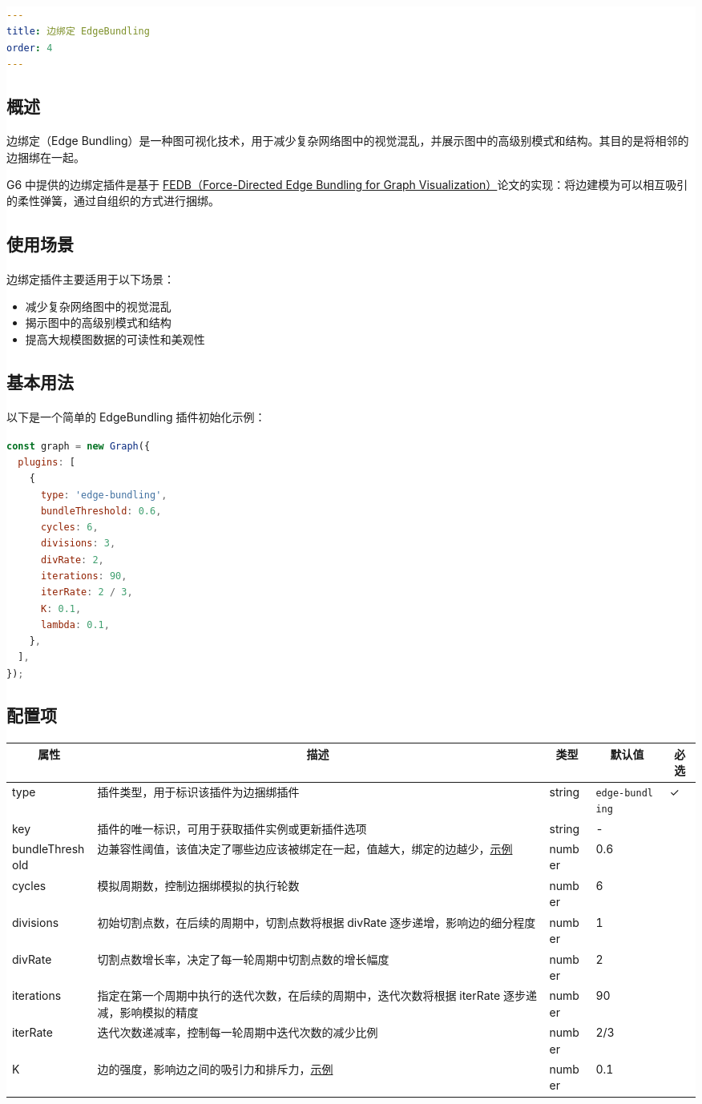 ```yaml
---
title: 边绑定 EdgeBundling
order: 4
---
```


## 概述

边绑定（Edge Bundling）是一种图可视化技术，用于减少复杂网络图中的视觉混乱，并展示图中的高级别模式和结构。其目的是将相邻的边捆绑在一起。

G6 中提供的边绑定插件是基于 [FEDB（Force-Directed Edge Bundling for Graph Visualization）](https://classes.engineering.wustl.edu/cse557/readings/holten-edgebundling.pdf)论文的实现：将边建模为可以相互吸引的柔性弹簧，通过自组织的方式进行捆绑。

## 使用场景

边绑定插件主要适用于以下场景：

- 减少复杂网络图中的视觉混乱
- 揭示图中的高级别模式和结构
- 提高大规模图数据的可读性和美观性

## 基本用法

以下是一个简单的 EdgeBundling 插件初始化示例：

```js
const graph = new Graph({
  plugins: [
    {
      type: 'edge-bundling',
      bundleThreshold: 0.6,
      cycles: 6,
      divisions: 3,
      divRate: 2,
      iterations: 90,
      iterRate: 2 / 3,
      K: 0.1,
      lambda: 0.1,
    },
  ],
});
```

## 配置项

| 属性            | 描述                                                                                               | 类型   | 默认值          | 必选 |
| --------------- | -------------------------------------------------------------------------------------------------- | ------ | --------------- | ---- |
| type            | 插件类型，用于标识该插件为边捆绑插件                                                               | string | `edge-bundling` | ✓    |
| key             | 插件的唯一标识，可用于获取插件实例或更新插件选项                                                   | string | -               |      |
| bundleThreshold | 边兼容性阈值，该值决定了哪些边应该被绑定在一起，值越大，绑定的边越少，[示例](#bundlethreshold)     | number | 0.6             |      |
| cycles          | 模拟周期数，控制边捆绑模拟的执行轮数                                                               | number | 6               |      |
| divisions       | 初始切割点数，在后续的周期中，切割点数将根据 divRate 逐步递增，影响边的细分程度                    | number | 1               |      |
| divRate         | 切割点数增长率，决定了每一轮周期中切割点数的增长幅度                                               | number | 2               |      |
| iterations      | 指定在第一个周期中执行的迭代次数，在后续的周期中，迭代次数将根据 iterRate 逐步递减，影响模拟的精度 | number | 90              |      |
| iterRate        | 迭代次数递减率，控制每一轮周期中迭代次数的减少比例                                                 | number | 2\/3            |      |
| K               | 边的强度，影响边之间的吸引力和排斥力，[示例](#k)                                                   | number | 0.1             |      |